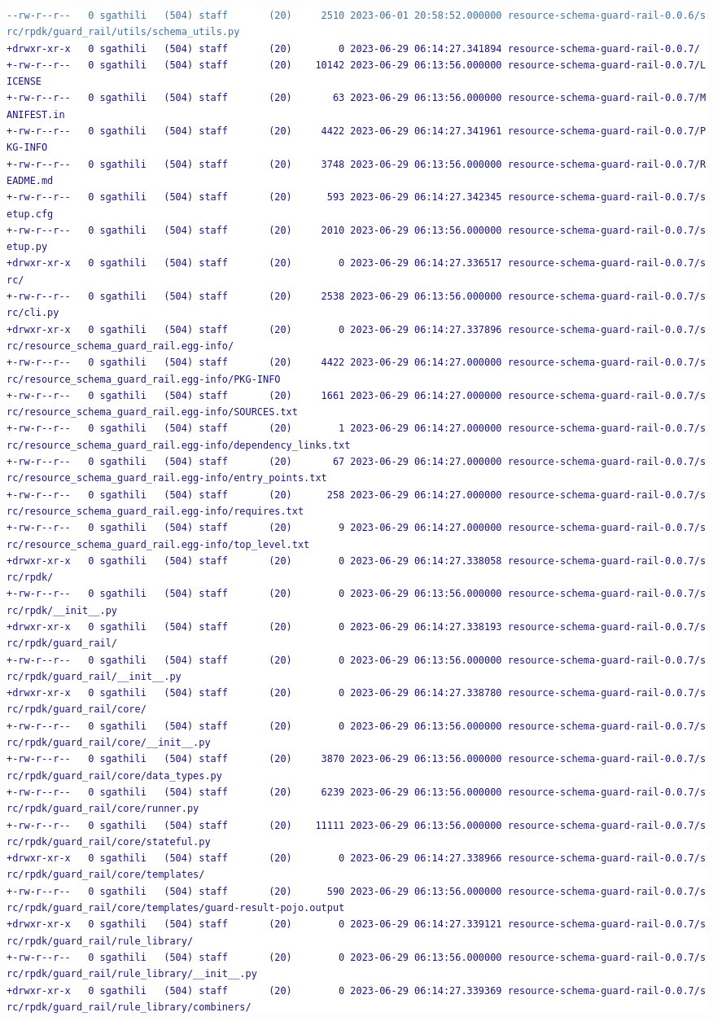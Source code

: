 ```diff
--rw-r--r--   0 sgathili   (504) staff       (20)     2510 2023-06-01 20:58:52.000000 resource-schema-guard-rail-0.0.6/src/rpdk/guard_rail/utils/schema_utils.py
+drwxr-xr-x   0 sgathili   (504) staff       (20)        0 2023-06-29 06:14:27.341894 resource-schema-guard-rail-0.0.7/
+-rw-r--r--   0 sgathili   (504) staff       (20)    10142 2023-06-29 06:13:56.000000 resource-schema-guard-rail-0.0.7/LICENSE
+-rw-r--r--   0 sgathili   (504) staff       (20)       63 2023-06-29 06:13:56.000000 resource-schema-guard-rail-0.0.7/MANIFEST.in
+-rw-r--r--   0 sgathili   (504) staff       (20)     4422 2023-06-29 06:14:27.341961 resource-schema-guard-rail-0.0.7/PKG-INFO
+-rw-r--r--   0 sgathili   (504) staff       (20)     3748 2023-06-29 06:13:56.000000 resource-schema-guard-rail-0.0.7/README.md
+-rw-r--r--   0 sgathili   (504) staff       (20)      593 2023-06-29 06:14:27.342345 resource-schema-guard-rail-0.0.7/setup.cfg
+-rw-r--r--   0 sgathili   (504) staff       (20)     2010 2023-06-29 06:13:56.000000 resource-schema-guard-rail-0.0.7/setup.py
+drwxr-xr-x   0 sgathili   (504) staff       (20)        0 2023-06-29 06:14:27.336517 resource-schema-guard-rail-0.0.7/src/
+-rw-r--r--   0 sgathili   (504) staff       (20)     2538 2023-06-29 06:13:56.000000 resource-schema-guard-rail-0.0.7/src/cli.py
+drwxr-xr-x   0 sgathili   (504) staff       (20)        0 2023-06-29 06:14:27.337896 resource-schema-guard-rail-0.0.7/src/resource_schema_guard_rail.egg-info/
+-rw-r--r--   0 sgathili   (504) staff       (20)     4422 2023-06-29 06:14:27.000000 resource-schema-guard-rail-0.0.7/src/resource_schema_guard_rail.egg-info/PKG-INFO
+-rw-r--r--   0 sgathili   (504) staff       (20)     1661 2023-06-29 06:14:27.000000 resource-schema-guard-rail-0.0.7/src/resource_schema_guard_rail.egg-info/SOURCES.txt
+-rw-r--r--   0 sgathili   (504) staff       (20)        1 2023-06-29 06:14:27.000000 resource-schema-guard-rail-0.0.7/src/resource_schema_guard_rail.egg-info/dependency_links.txt
+-rw-r--r--   0 sgathili   (504) staff       (20)       67 2023-06-29 06:14:27.000000 resource-schema-guard-rail-0.0.7/src/resource_schema_guard_rail.egg-info/entry_points.txt
+-rw-r--r--   0 sgathili   (504) staff       (20)      258 2023-06-29 06:14:27.000000 resource-schema-guard-rail-0.0.7/src/resource_schema_guard_rail.egg-info/requires.txt
+-rw-r--r--   0 sgathili   (504) staff       (20)        9 2023-06-29 06:14:27.000000 resource-schema-guard-rail-0.0.7/src/resource_schema_guard_rail.egg-info/top_level.txt
+drwxr-xr-x   0 sgathili   (504) staff       (20)        0 2023-06-29 06:14:27.338058 resource-schema-guard-rail-0.0.7/src/rpdk/
+-rw-r--r--   0 sgathili   (504) staff       (20)        0 2023-06-29 06:13:56.000000 resource-schema-guard-rail-0.0.7/src/rpdk/__init__.py
+drwxr-xr-x   0 sgathili   (504) staff       (20)        0 2023-06-29 06:14:27.338193 resource-schema-guard-rail-0.0.7/src/rpdk/guard_rail/
+-rw-r--r--   0 sgathili   (504) staff       (20)        0 2023-06-29 06:13:56.000000 resource-schema-guard-rail-0.0.7/src/rpdk/guard_rail/__init__.py
+drwxr-xr-x   0 sgathili   (504) staff       (20)        0 2023-06-29 06:14:27.338780 resource-schema-guard-rail-0.0.7/src/rpdk/guard_rail/core/
+-rw-r--r--   0 sgathili   (504) staff       (20)        0 2023-06-29 06:13:56.000000 resource-schema-guard-rail-0.0.7/src/rpdk/guard_rail/core/__init__.py
+-rw-r--r--   0 sgathili   (504) staff       (20)     3870 2023-06-29 06:13:56.000000 resource-schema-guard-rail-0.0.7/src/rpdk/guard_rail/core/data_types.py
+-rw-r--r--   0 sgathili   (504) staff       (20)     6239 2023-06-29 06:13:56.000000 resource-schema-guard-rail-0.0.7/src/rpdk/guard_rail/core/runner.py
+-rw-r--r--   0 sgathili   (504) staff       (20)    11111 2023-06-29 06:13:56.000000 resource-schema-guard-rail-0.0.7/src/rpdk/guard_rail/core/stateful.py
+drwxr-xr-x   0 sgathili   (504) staff       (20)        0 2023-06-29 06:14:27.338966 resource-schema-guard-rail-0.0.7/src/rpdk/guard_rail/core/templates/
+-rw-r--r--   0 sgathili   (504) staff       (20)      590 2023-06-29 06:13:56.000000 resource-schema-guard-rail-0.0.7/src/rpdk/guard_rail/core/templates/guard-result-pojo.output
+drwxr-xr-x   0 sgathili   (504) staff       (20)        0 2023-06-29 06:14:27.339121 resource-schema-guard-rail-0.0.7/src/rpdk/guard_rail/rule_library/
+-rw-r--r--   0 sgathili   (504) staff       (20)        0 2023-06-29 06:13:56.000000 resource-schema-guard-rail-0.0.7/src/rpdk/guard_rail/rule_library/__init__.py
+drwxr-xr-x   0 sgathili   (504) staff       (20)        0 2023-06-29 06:14:27.339369 resource-schema-guard-rail-0.0.7/src/rpdk/guard_rail/rule_library/combiners/
```